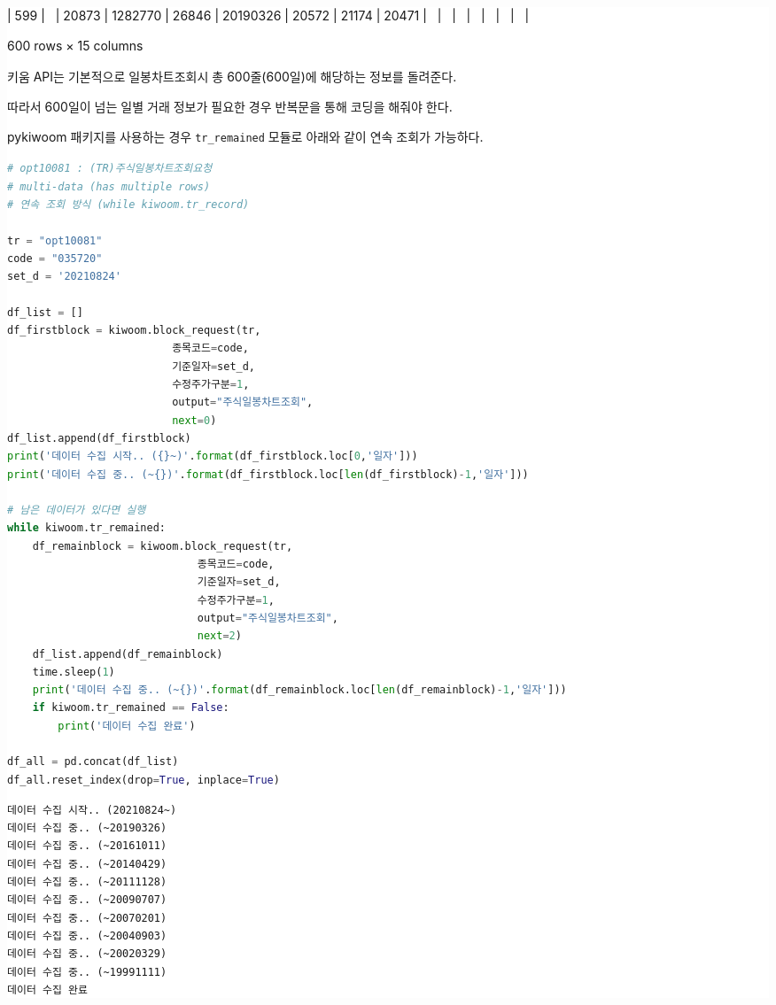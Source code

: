 | 599 |   | 20873 | 1282770 | 26846 | 20190326 | 20572 | 21174 | 20471 |   |   |   |   |   |   |   |

600 rows × 15 columns

키움 API는 기본적으로 일봉차트조회시 총 600줄(600일)에 해당하는 정보를 돌려준다.

따라서 600일이 넘는 일별 거래 정보가 필요한 경우 반복문을 통해 코딩을 해줘야 한다.

pykiwoom 패키지를 사용하는 경우 `tr_remained` 모듈로 아래와 같이 연속 조회가 가능하다.

```py
# opt10081 : (TR)주식일봉차트조회요청
# multi-data (has multiple rows)
# 연속 조회 방식 (while kiwoom.tr_record)

tr = "opt10081"
code = "035720"
set_d = '20210824'

df_list = []
df_firstblock = kiwoom.block_request(tr,
                          종목코드=code,
                          기준일자=set_d,
                          수정주가구분=1,
                          output="주식일봉차트조회",
                          next=0)
df_list.append(df_firstblock)
print('데이터 수집 시작.. ({}~)'.format(df_firstblock.loc[0,'일자']))
print('데이터 수집 중.. (~{})'.format(df_firstblock.loc[len(df_firstblock)-1,'일자']))

# 남은 데이터가 있다면 실행
while kiwoom.tr_remained:
    df_remainblock = kiwoom.block_request(tr,
                              종목코드=code,
                              기준일자=set_d,
                              수정주가구분=1,
                              output="주식일봉차트조회",
                              next=2)
    df_list.append(df_remainblock)
    time.sleep(1)
    print('데이터 수집 중.. (~{})'.format(df_remainblock.loc[len(df_remainblock)-1,'일자']))
    if kiwoom.tr_remained == False:
        print('데이터 수집 완료')

df_all = pd.concat(df_list)
df_all.reset_index(drop=True, inplace=True)
```

```
데이터 수집 시작.. (20210824~)
데이터 수집 중.. (~20190326)
데이터 수집 중.. (~20161011)
데이터 수집 중.. (~20140429)
데이터 수집 중.. (~20111128)
데이터 수집 중.. (~20090707)
데이터 수집 중.. (~20070201)
데이터 수집 중.. (~20040903)
데이터 수집 중.. (~20020329)
데이터 수집 중.. (~19991111)
데이터 수집 완료
```
